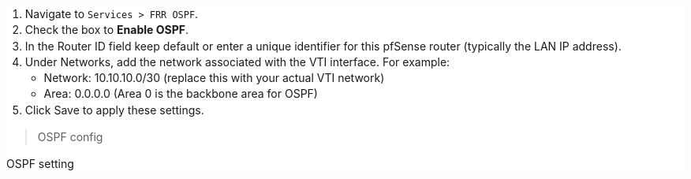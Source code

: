 1. Navigate to `Services > FRR OSPF`.
2. Check the box to **Enable OSPF**.
3. In the Router ID field keep default or enter a unique identifier for this pfSense router (typically the LAN IP address).
4. Under Networks, add the network associated with the VTI interface. For example:
   - Network: 10.10.10.0/30 (replace this with your actual VTI network)
   - Area: 0.0.0.0 (Area 0 is the backbone area for OSPF)
5. Click Save to apply these settings.

> OSPF config

OSPF setting